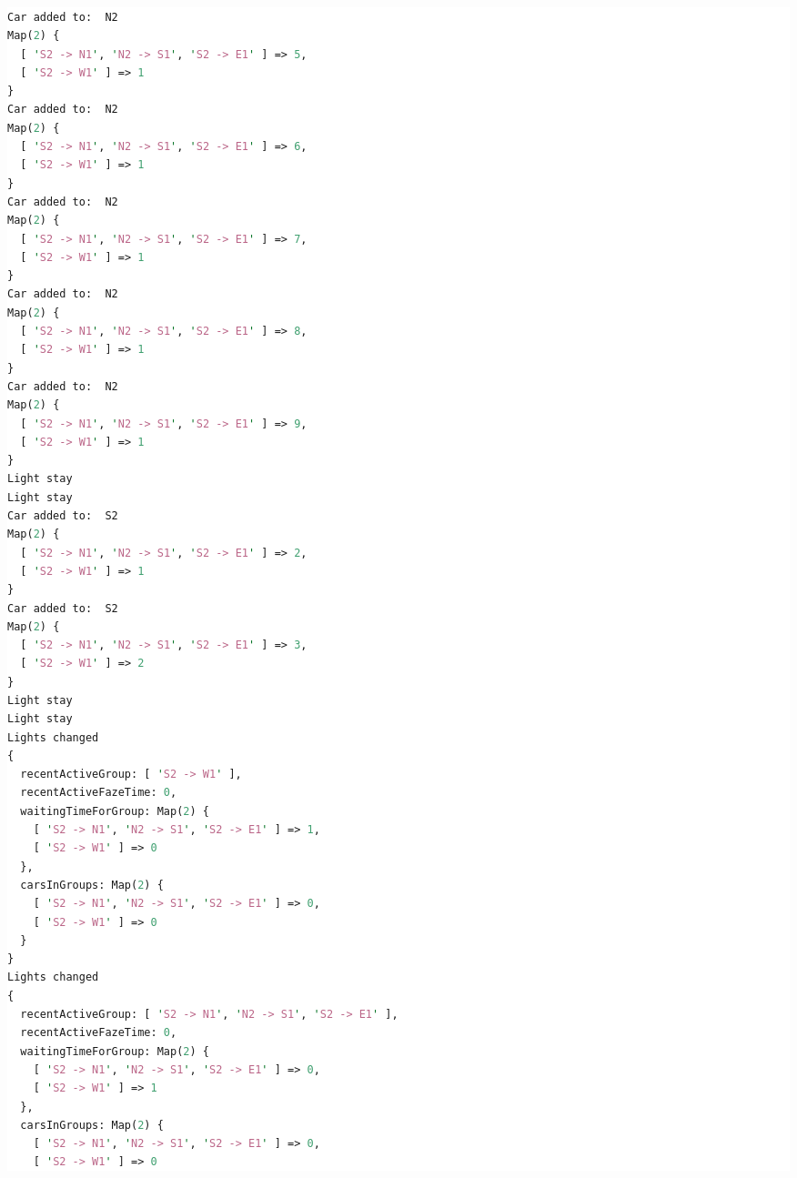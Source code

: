 ```pl
Car added to:  N2
Map(2) {
  [ 'S2 -> N1', 'N2 -> S1', 'S2 -> E1' ] => 5,
  [ 'S2 -> W1' ] => 1
}
Car added to:  N2
Map(2) {
  [ 'S2 -> N1', 'N2 -> S1', 'S2 -> E1' ] => 6,
  [ 'S2 -> W1' ] => 1
}
Car added to:  N2
Map(2) {
  [ 'S2 -> N1', 'N2 -> S1', 'S2 -> E1' ] => 7,
  [ 'S2 -> W1' ] => 1
}
Car added to:  N2
Map(2) {
  [ 'S2 -> N1', 'N2 -> S1', 'S2 -> E1' ] => 8,
  [ 'S2 -> W1' ] => 1
}
Car added to:  N2
Map(2) {
  [ 'S2 -> N1', 'N2 -> S1', 'S2 -> E1' ] => 9,
  [ 'S2 -> W1' ] => 1
}
Light stay
Light stay
Car added to:  S2
Map(2) {
  [ 'S2 -> N1', 'N2 -> S1', 'S2 -> E1' ] => 2,
  [ 'S2 -> W1' ] => 1
}
Car added to:  S2
Map(2) {
  [ 'S2 -> N1', 'N2 -> S1', 'S2 -> E1' ] => 3,
  [ 'S2 -> W1' ] => 2
}
Light stay
Light stay
Lights changed
{
  recentActiveGroup: [ 'S2 -> W1' ],
  recentActiveFazeTime: 0,
  waitingTimeForGroup: Map(2) {
    [ 'S2 -> N1', 'N2 -> S1', 'S2 -> E1' ] => 1,
    [ 'S2 -> W1' ] => 0
  },
  carsInGroups: Map(2) {
    [ 'S2 -> N1', 'N2 -> S1', 'S2 -> E1' ] => 0,
    [ 'S2 -> W1' ] => 0
  }
}
Lights changed
{
  recentActiveGroup: [ 'S2 -> N1', 'N2 -> S1', 'S2 -> E1' ],
  recentActiveFazeTime: 0,
  waitingTimeForGroup: Map(2) {
    [ 'S2 -> N1', 'N2 -> S1', 'S2 -> E1' ] => 0,
    [ 'S2 -> W1' ] => 1
  },
  carsInGroups: Map(2) {
    [ 'S2 -> N1', 'N2 -> S1', 'S2 -> E1' ] => 0,
    [ 'S2 -> W1' ] => 0
```